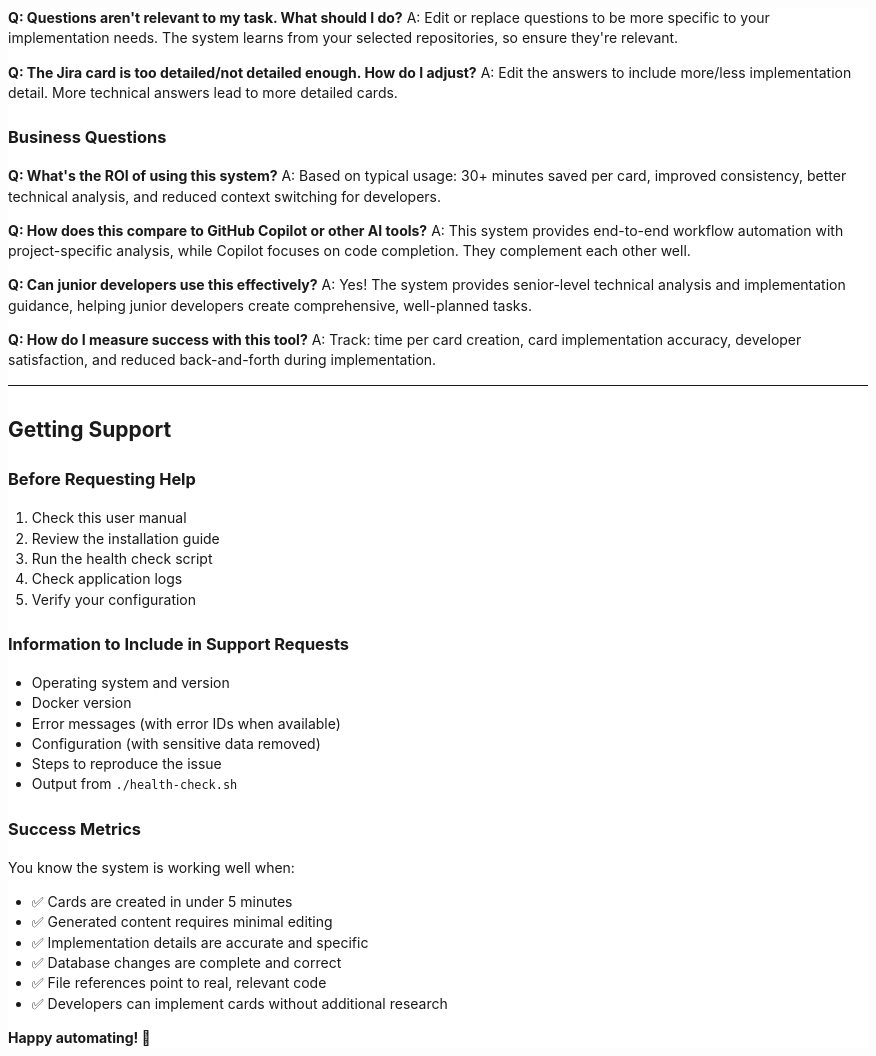 **Q: Questions aren't relevant to my task. What should I do?**
A: Edit or replace questions to be more specific to your implementation needs. The system learns from your selected repositories, so ensure they're relevant.

**Q: The Jira card is too detailed/not detailed enough. How do I adjust?**
A: Edit the answers to include more/less implementation detail. More technical answers lead to more detailed cards.

### Business Questions

**Q: What's the ROI of using this system?**
A: Based on typical usage: 30+ minutes saved per card, improved consistency, better technical analysis, and reduced context switching for developers.

**Q: How does this compare to GitHub Copilot or other AI tools?**
A: This system provides end-to-end workflow automation with project-specific analysis, while Copilot focuses on code completion. They complement each other well.

**Q: Can junior developers use this effectively?**
A: Yes! The system provides senior-level technical analysis and implementation guidance, helping junior developers create comprehensive, well-planned tasks.

**Q: How do I measure success with this tool?**
A: Track: time per card creation, card implementation accuracy, developer satisfaction, and reduced back-and-forth during implementation.

---

## Getting Support

### Before Requesting Help
1. Check this user manual
2. Review the installation guide
3. Run the health check script
4. Check application logs
5. Verify your configuration

### Information to Include in Support Requests
- Operating system and version
- Docker version
- Error messages (with error IDs when available)
- Configuration (with sensitive data removed)
- Steps to reproduce the issue
- Output from `./health-check.sh`

### Success Metrics
You know the system is working well when:
- ✅ Cards are created in under 5 minutes
- ✅ Generated content requires minimal editing
- ✅ Implementation details are accurate and specific
- ✅ Database changes are complete and correct
- ✅ File references point to real, relevant code
- ✅ Developers can implement cards without additional research

**Happy automating! 🚀**